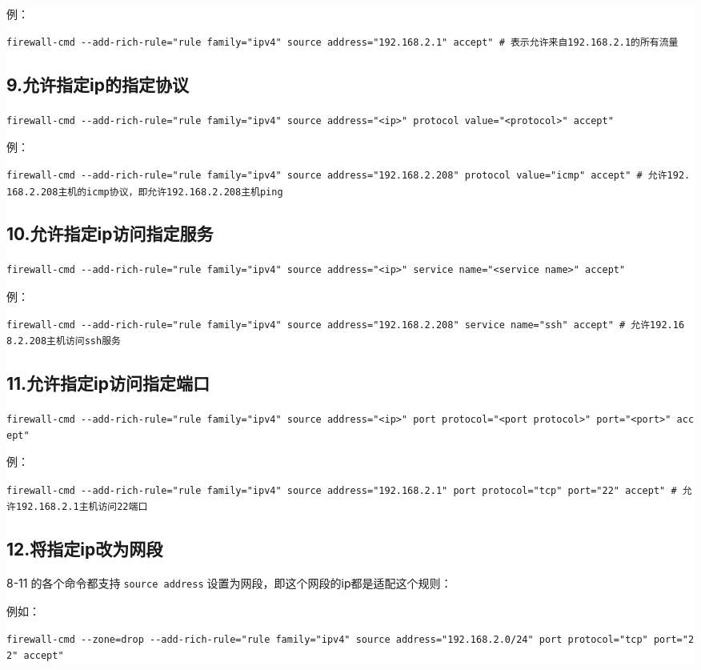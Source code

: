 例：

```shell
firewall-cmd --add-rich-rule="rule family="ipv4" source address="192.168.2.1" accept" # 表示允许来自192.168.2.1的所有流量
```

## 9.允许指定ip的指定协议

```shell
firewall-cmd --add-rich-rule="rule family="ipv4" source address="<ip>" protocol value="<protocol>" accept"
```

例：

```shell
firewall-cmd --add-rich-rule="rule family="ipv4" source address="192.168.2.208" protocol value="icmp" accept" # 允许192.168.2.208主机的icmp协议，即允许192.168.2.208主机ping
```

## 10.允许指定ip访问指定服务

```shell
firewall-cmd --add-rich-rule="rule family="ipv4" source address="<ip>" service name="<service name>" accept"
```

例：

```shell
firewall-cmd --add-rich-rule="rule family="ipv4" source address="192.168.2.208" service name="ssh" accept" # 允许192.168.2.208主机访问ssh服务
```

## 11.允许指定ip访问指定端口

```shell
firewall-cmd --add-rich-rule="rule family="ipv4" source address="<ip>" port protocol="<port protocol>" port="<port>" accept"
```

例：

```shell
firewall-cmd --add-rich-rule="rule family="ipv4" source address="192.168.2.1" port protocol="tcp" port="22" accept" # 允许192.168.2.1主机访问22端口
```

## 12.将指定ip改为网段

8-11 的各个命令都支持 `source address` 设置为网段，即这个网段的ip都是适配这个规则：

例如：

```shell
firewall-cmd --zone=drop --add-rich-rule="rule family="ipv4" source address="192.168.2.0/24" port protocol="tcp" port="22" accept"
```
